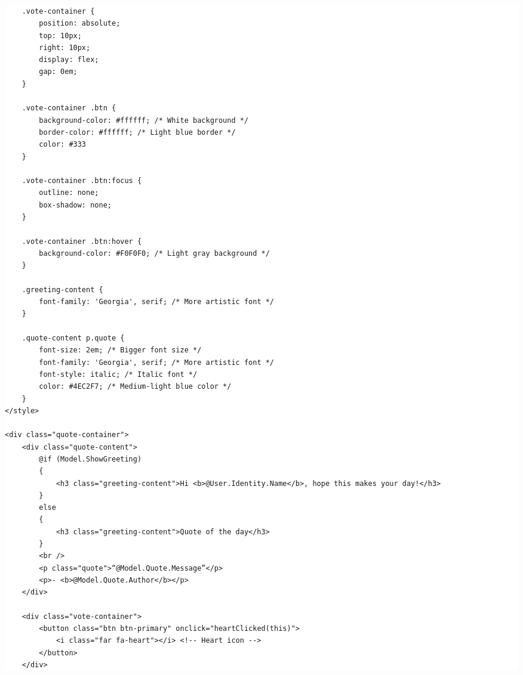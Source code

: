        .vote-container {
            position: absolute;
            top: 10px;
            right: 10px;
            display: flex;
            gap: 0em;
        }
    
        .vote-container .btn {
            background-color: #ffffff; /* White background */
            border-color: #ffffff; /* Light blue border */
            color: #333
        }
    
        .vote-container .btn:focus {
            outline: none;
            box-shadow: none;
        }
    
        .vote-container .btn:hover {
            background-color: #F0F0F0; /* Light gray background */
        }
    
        .greeting-content {
            font-family: 'Georgia', serif; /* More artistic font */
        }
    
        .quote-content p.quote {
            font-size: 2em; /* Bigger font size */
            font-family: 'Georgia', serif; /* More artistic font */
            font-style: italic; /* Italic font */
            color: #4EC2F7; /* Medium-light blue color */
        }
    </style>
    
    <div class="quote-container">
        <div class="quote-content">
            @if (Model.ShowGreeting)
            {
                <h3 class="greeting-content">Hi <b>@User.Identity.Name</b>, hope this makes your day!</h3>
            }
            else
            {
                <h3 class="greeting-content">Quote of the day</h3>
            }
            <br />
            <p class="quote">“@Model.Quote.Message”</p>
            <p>- <b>@Model.Quote.Author</b></p>
        </div>
    
        <div class="vote-container">
            <button class="btn btn-primary" onclick="heartClicked(this)">
                <i class="far fa-heart"></i> <!-- Heart icon -->
            </button>
        </div>
    